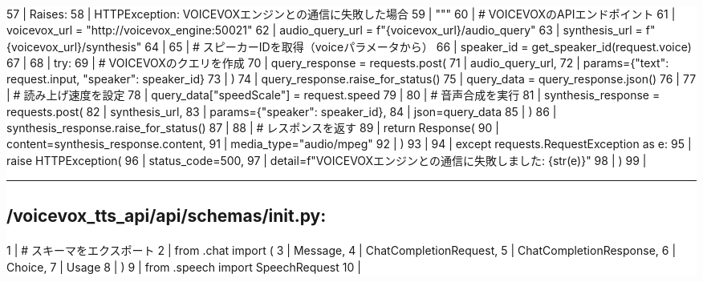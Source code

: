 57 |     Raises:
58 |         HTTPException: VOICEVOXエンジンとの通信に失敗した場合
59 |     """
60 |     # VOICEVOXのAPIエンドポイント
61 |     voicevox_url = "http://voicevox_engine:50021"
62 |     audio_query_url = f"{voicevox_url}/audio_query"
63 |     synthesis_url = f"{voicevox_url}/synthesis"
64 | 
65 |     # スピーカーIDを取得（voiceパラメータから）
66 |     speaker_id = get_speaker_id(request.voice)
67 | 
68 |     try:
69 |         # VOICEVOXのクエリを作成
70 |         query_response = requests.post(
71 |             audio_query_url,
72 |             params={"text": request.input, "speaker": speaker_id}
73 |         )
74 |         query_response.raise_for_status()
75 |         query_data = query_response.json()
76 | 
77 |         # 読み上げ速度を設定
78 |         query_data["speedScale"] = request.speed
79 | 
80 |         # 音声合成を実行
81 |         synthesis_response = requests.post(
82 |             synthesis_url,
83 |             params={"speaker": speaker_id},
84 |             json=query_data
85 |         )
86 |         synthesis_response.raise_for_status()
87 | 
88 |         # レスポンスを返す
89 |         return Response(
90 |             content=synthesis_response.content,
91 |             media_type="audio/mpeg"
92 |         )
93 | 
94 |     except requests.RequestException as e:
95 |         raise HTTPException(
96 |             status_code=500,
97 |             detail=f"VOICEVOXエンジンとの通信に失敗しました: {str(e)}"
98 |         )
99 | 


--------------------------------------------------------------------------------
/voicevox_tts_api/api/schemas/__init__.py:
--------------------------------------------------------------------------------
 1 | # スキーマをエクスポート
 2 | from .chat import (
 3 |     Message,
 4 |     ChatCompletionRequest,
 5 |     ChatCompletionResponse,
 6 |     Choice,
 7 |     Usage
 8 | )
 9 | from .speech import SpeechRequest
10 | 
